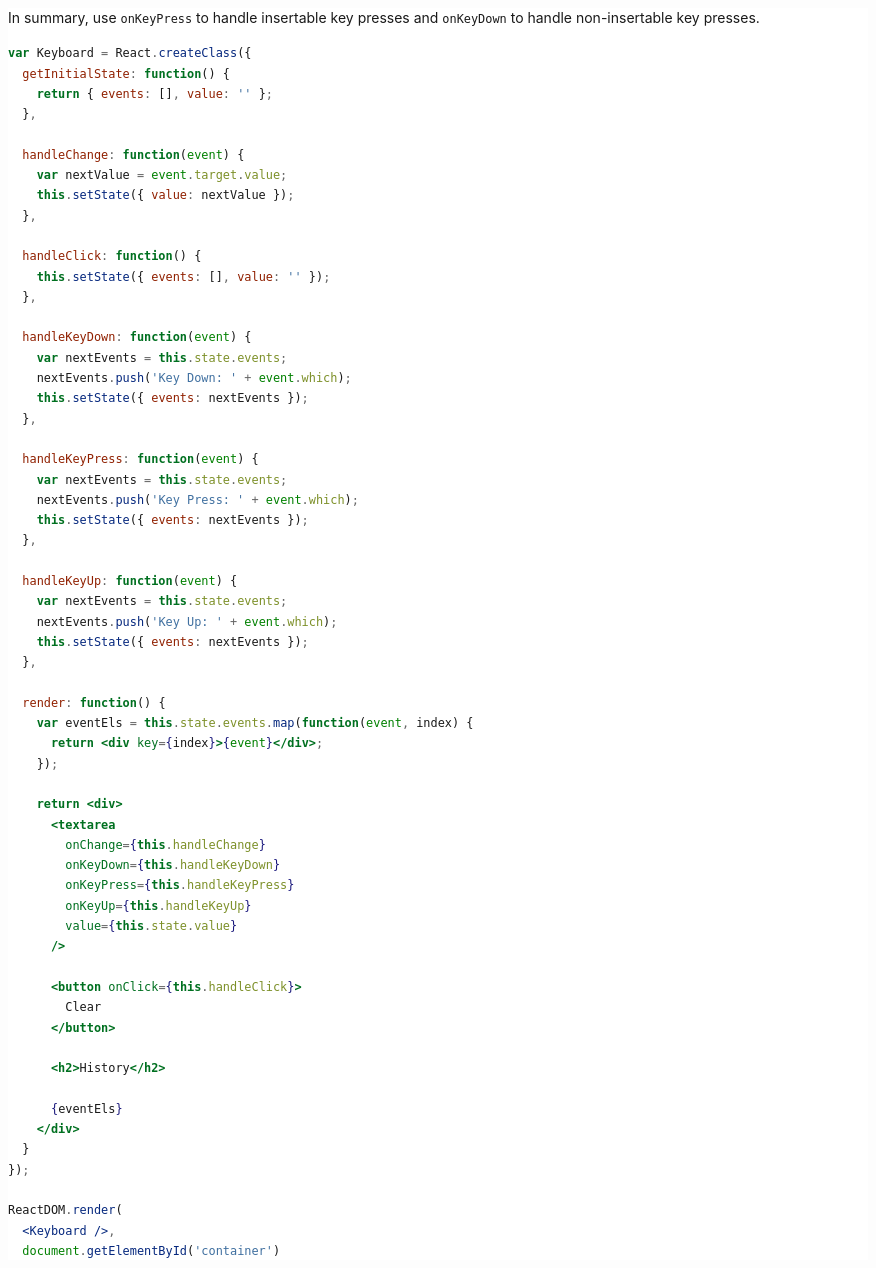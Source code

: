 In summary, use `onKeyPress` to handle insertable key presses and `onKeyDown` to handle non-insertable key presses.

```jsx
var Keyboard = React.createClass({
  getInitialState: function() {
    return { events: [], value: '' };
  },

  handleChange: function(event) {
    var nextValue = event.target.value;
    this.setState({ value: nextValue });
  },

  handleClick: function() {
    this.setState({ events: [], value: '' });
  },

  handleKeyDown: function(event) {
    var nextEvents = this.state.events;
    nextEvents.push('Key Down: ' + event.which);
    this.setState({ events: nextEvents });
  },

  handleKeyPress: function(event) {
    var nextEvents = this.state.events;
    nextEvents.push('Key Press: ' + event.which);
    this.setState({ events: nextEvents });
  },

  handleKeyUp: function(event) {
    var nextEvents = this.state.events;
    nextEvents.push('Key Up: ' + event.which);
    this.setState({ events: nextEvents });
  },

  render: function() {
    var eventEls = this.state.events.map(function(event, index) {
      return <div key={index}>{event}</div>;
    });

    return <div>
      <textarea
        onChange={this.handleChange}
        onKeyDown={this.handleKeyDown}
        onKeyPress={this.handleKeyPress}
        onKeyUp={this.handleKeyUp}
        value={this.state.value}
      />

      <button onClick={this.handleClick}>
        Clear
      </button>

      <h2>History</h2>

      {eventEls}
    </div>
  }
});

ReactDOM.render(
  <Keyboard />,
  document.getElementById('container')
```